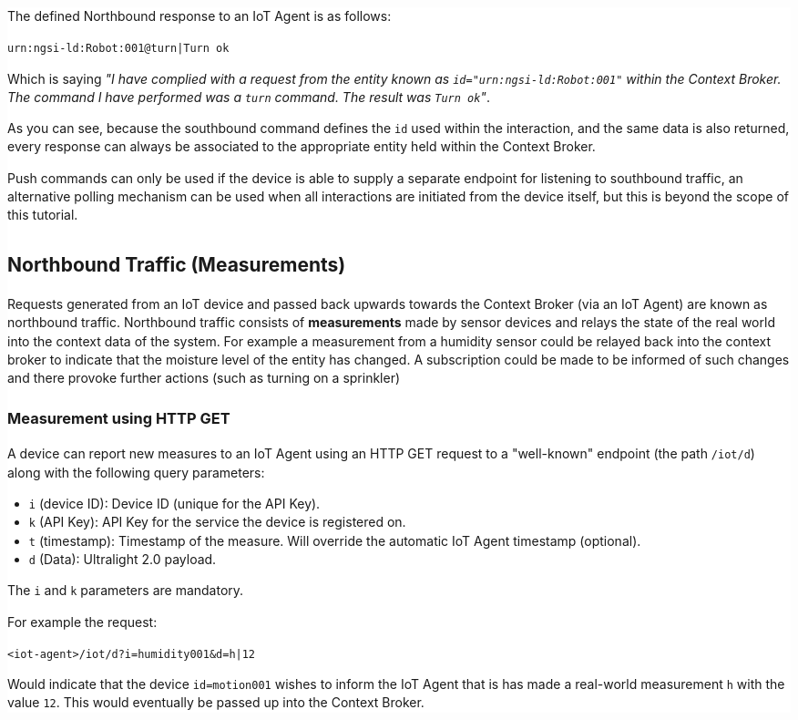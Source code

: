 The defined Northbound response to an IoT Agent is as follows:

```
urn:ngsi-ld:Robot:001@turn|Turn ok
```

Which is saying _"I have complied with a request from the entity known as `id="urn:ngsi-ld:Robot:001"` within the
Context Broker. The command I have performed was a `turn` command. The result was `Turn ok`"_.

As you can see, because the southbound command defines the `id` used within the interaction, and the same data is also
returned, every response can always be associated to the appropriate entity held within the Context Broker.

Push commands can only be used if the device is able to supply a separate endpoint for listening to southbound traffic,
an alternative polling mechanism can be used when all interactions are initiated from the device itself, but this is
beyond the scope of this tutorial.

## Northbound Traffic (Measurements)

Requests generated from an IoT device and passed back upwards towards the Context Broker (via an IoT Agent) are known as
northbound traffic. Northbound traffic consists of **measurements** made by sensor devices and relays the state of the
real world into the context data of the system. For example a measurement from a humidity sensor could be relayed back
into the context broker to indicate that the moisture level of the entity has changed. A subscription could be made to
be informed of such changes and there provoke further actions (such as turning on a sprinkler)

### Measurement using HTTP GET

A device can report new measures to an IoT Agent using an HTTP GET request to a "well-known" endpoint (the path
`/iot/d`) along with the following query parameters:

-   `i` (device ID): Device ID (unique for the API Key).
-   `k` (API Key): API Key for the service the device is registered on.
-   `t` (timestamp): Timestamp of the measure. Will override the automatic IoT Agent timestamp (optional).
-   `d` (Data): Ultralight 2.0 payload.

The `i` and `k` parameters are mandatory.

For example the request:

```
<iot-agent>/iot/d?i=humidity001&d=h|12
```

Would indicate that the device `id=motion001` wishes to inform the IoT Agent that is has made a real-world measurement
`h` with the value `12`. This would eventually be passed up into the Context Broker.

